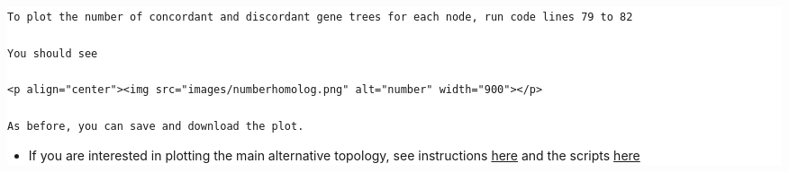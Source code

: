 	To plot the number of concordant and discordant gene trees for each node, run code lines 79 to 82
	
	You should see
	
	<p align="center"><img src="images/numberhomolog.png" alt="number" width="900"></p>
	
	As before, you can save and download the plot.

	

	
* If you are interested in plotting the main alternative topology, see instructions [here](https://bitbucket.org/yanglab/conflict-analysis/src/master/) and the scripts [here](https://bitbucket.org/dfmoralesb/target_enrichment_orthology/src/master/)	
	

	

	
	
	
	


	
	
	
	


	
	
	
	
	
	
	